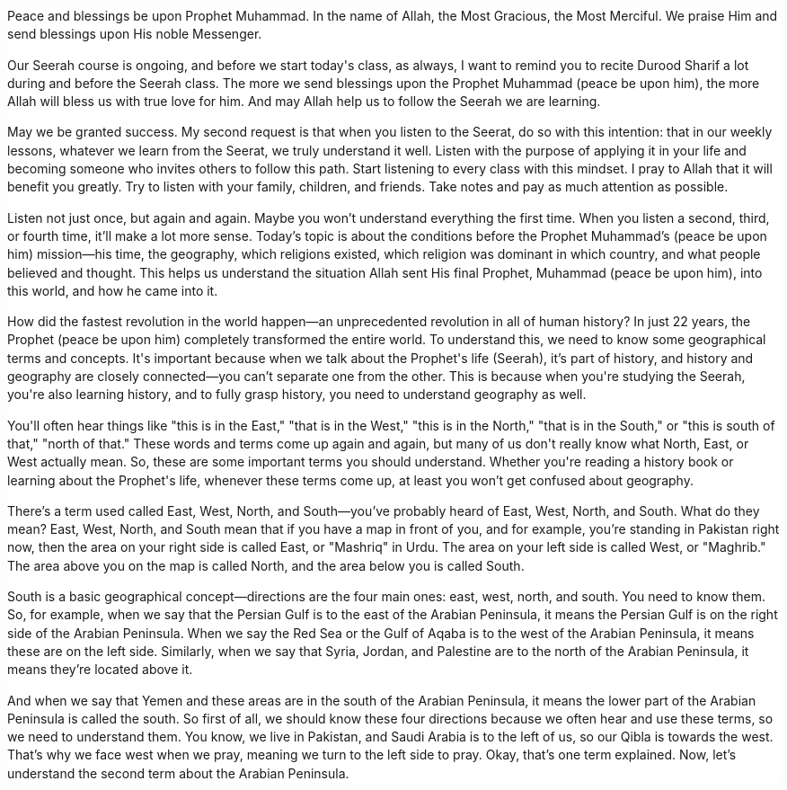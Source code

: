 Peace and blessings be upon Prophet Muhammad. In the name of Allah, the Most Gracious, the Most Merciful. We praise Him and send blessings upon His noble Messenger. 

Our Seerah course is ongoing, and before we start today's class, as always, I want to remind you to recite Durood Sharif a lot during and before the Seerah class. The more we send blessings upon the Prophet Muhammad (peace be upon him), the more Allah will bless us with true love for him. And may Allah help us to follow the Seerah we are learning.

May we be granted success. My second request is that when you listen to the Seerat, do so with this intention: that in our weekly lessons, whatever we learn from the Seerat, we truly understand it well. Listen with the purpose of applying it in your life and becoming someone who invites others to follow this path. Start listening to every class with this mindset. I pray to Allah that it will benefit you greatly. Try to listen with your family, children, and friends. Take notes and pay as much attention as possible.

Listen not just once, but again and again. Maybe you won’t understand everything the first time. When you listen a second, third, or fourth time, it’ll make a lot more sense. Today’s topic is about the conditions before the Prophet Muhammad’s (peace be upon him) mission—his time, the geography, which religions existed, which religion was dominant in which country, and what people believed and thought. This helps us understand the situation Allah sent His final Prophet, Muhammad (peace be upon him), into this world, and how he came into it.

How did the fastest revolution in the world happen—an unprecedented revolution in all of human history? In just 22 years, the Prophet (peace be upon him) completely transformed the entire world. To understand this, we need to know some geographical terms and concepts. It's important because when we talk about the Prophet's life (Seerah), it’s part of history, and history and geography are closely connected—you can’t separate one from the other. This is because when you're studying the Seerah, you're also learning history, and to fully grasp history, you need to understand geography as well.

You'll often hear things like "this is in the East," "that is in the West," "this is in the North," "that is in the South," or "this is south of that," "north of that." These words and terms come up again and again, but many of us don't really know what North, East, or West actually mean. So, these are some important terms you should understand. Whether you're reading a history book or learning about the Prophet's life, whenever these terms come up, at least you won’t get confused about geography.

There’s a term used called East, West, North, and South—you’ve probably heard of East, West, North, and South. What do they mean? East, West, North, and South mean that if you have a map in front of you, and for example, you’re standing in Pakistan right now, then the area on your right side is called East, or "Mashriq" in Urdu. The area on your left side is called West, or "Maghrib." The area above you on the map is called North, and the area below you is called South.

South is a basic geographical concept—directions are the four main ones: east, west, north, and south. You need to know them. So, for example, when we say that the Persian Gulf is to the east of the Arabian Peninsula, it means the Persian Gulf is on the right side of the Arabian Peninsula. When we say the Red Sea or the Gulf of Aqaba is to the west of the Arabian Peninsula, it means these are on the left side. Similarly, when we say that Syria, Jordan, and Palestine are to the north of the Arabian Peninsula, it means they’re located above it.

And when we say that Yemen and these areas are in the south of the Arabian Peninsula, it means the lower part of the Arabian Peninsula is called the south. So first of all, we should know these four directions because we often hear and use these terms, so we need to understand them. You know, we live in Pakistan, and Saudi Arabia is to the left of us, so our Qibla is towards the west. That’s why we face west when we pray, meaning we turn to the left side to pray. Okay, that’s one term explained. Now, let’s understand the second term about the Arabian Peninsula.
